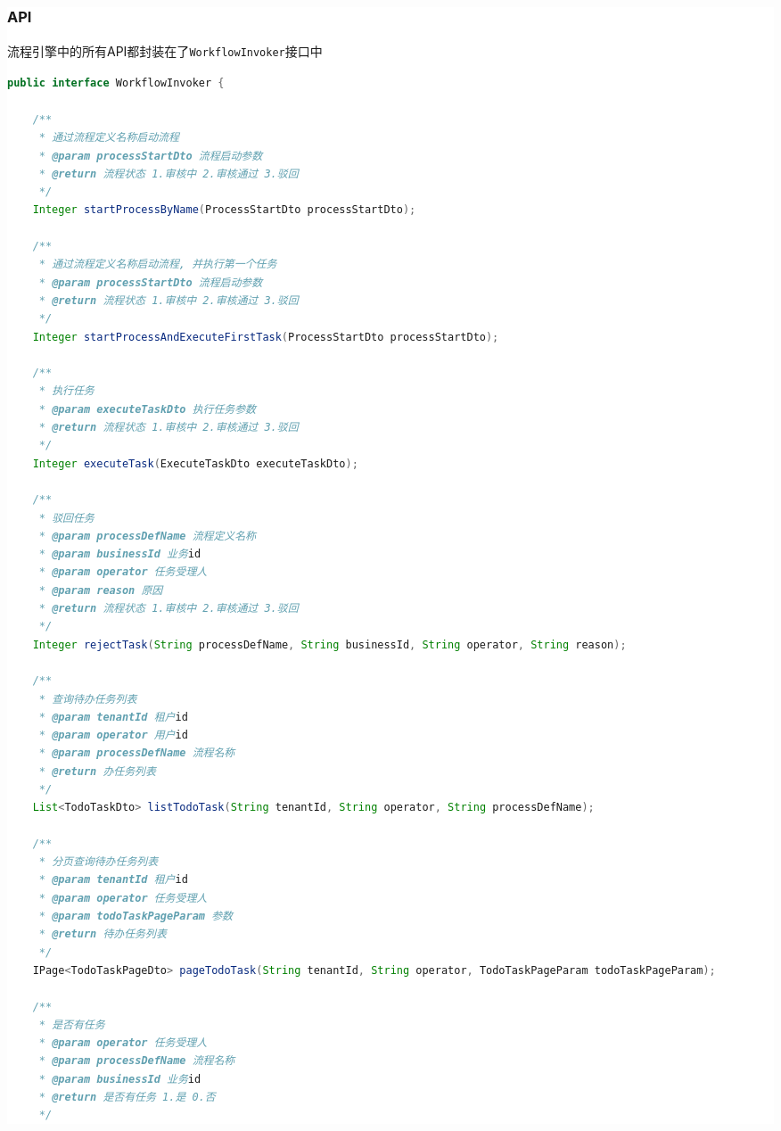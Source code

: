 ### API

流程引擎中的所有API都封装在了`WorkflowInvoker`接口中

```java
public interface WorkflowInvoker {

    /**
     * 通过流程定义名称启动流程
     * @param processStartDto 流程启动参数
     * @return 流程状态 1.审核中 2.审核通过 3.驳回
     */
    Integer startProcessByName(ProcessStartDto processStartDto);

    /**
     * 通过流程定义名称启动流程, 并执行第一个任务
     * @param processStartDto 流程启动参数
     * @return 流程状态 1.审核中 2.审核通过 3.驳回
     */
    Integer startProcessAndExecuteFirstTask(ProcessStartDto processStartDto);

    /**
     * 执行任务
     * @param executeTaskDto 执行任务参数
     * @return 流程状态 1.审核中 2.审核通过 3.驳回
     */
    Integer executeTask(ExecuteTaskDto executeTaskDto);

    /**
     * 驳回任务
     * @param processDefName 流程定义名称
     * @param businessId 业务id
     * @param operator 任务受理人
     * @param reason 原因
     * @return 流程状态 1.审核中 2.审核通过 3.驳回
     */
    Integer rejectTask(String processDefName, String businessId, String operator, String reason);

    /**
     * 查询待办任务列表
     * @param tenantId 租户id
     * @param operator 用户id
     * @param processDefName 流程名称
     * @return 办任务列表
     */
    List<TodoTaskDto> listTodoTask(String tenantId, String operator, String processDefName);

    /**
     * 分页查询待办任务列表
     * @param tenantId 租户id
     * @param operator 任务受理人
     * @param todoTaskPageParam 参数
     * @return 待办任务列表
     */
    IPage<TodoTaskPageDto> pageTodoTask(String tenantId, String operator, TodoTaskPageParam todoTaskPageParam);

    /**
     * 是否有任务
     * @param operator 任务受理人
     * @param processDefName 流程名称
     * @param businessId 业务id
     * @return 是否有任务 1.是 0.否
     */
```
